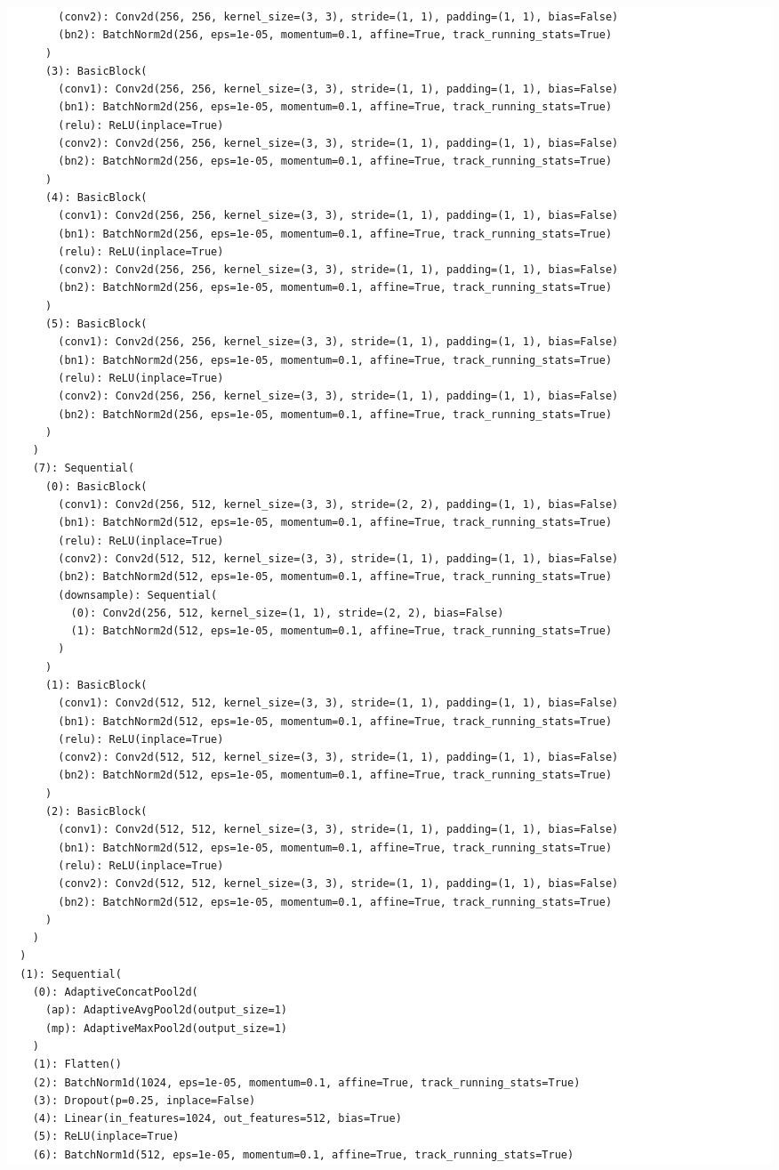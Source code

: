             (conv2): Conv2d(256, 256, kernel_size=(3, 3), stride=(1, 1), padding=(1, 1), bias=False)
            (bn2): BatchNorm2d(256, eps=1e-05, momentum=0.1, affine=True, track_running_stats=True)
          )
          (3): BasicBlock(
            (conv1): Conv2d(256, 256, kernel_size=(3, 3), stride=(1, 1), padding=(1, 1), bias=False)
            (bn1): BatchNorm2d(256, eps=1e-05, momentum=0.1, affine=True, track_running_stats=True)
            (relu): ReLU(inplace=True)
            (conv2): Conv2d(256, 256, kernel_size=(3, 3), stride=(1, 1), padding=(1, 1), bias=False)
            (bn2): BatchNorm2d(256, eps=1e-05, momentum=0.1, affine=True, track_running_stats=True)
          )
          (4): BasicBlock(
            (conv1): Conv2d(256, 256, kernel_size=(3, 3), stride=(1, 1), padding=(1, 1), bias=False)
            (bn1): BatchNorm2d(256, eps=1e-05, momentum=0.1, affine=True, track_running_stats=True)
            (relu): ReLU(inplace=True)
            (conv2): Conv2d(256, 256, kernel_size=(3, 3), stride=(1, 1), padding=(1, 1), bias=False)
            (bn2): BatchNorm2d(256, eps=1e-05, momentum=0.1, affine=True, track_running_stats=True)
          )
          (5): BasicBlock(
            (conv1): Conv2d(256, 256, kernel_size=(3, 3), stride=(1, 1), padding=(1, 1), bias=False)
            (bn1): BatchNorm2d(256, eps=1e-05, momentum=0.1, affine=True, track_running_stats=True)
            (relu): ReLU(inplace=True)
            (conv2): Conv2d(256, 256, kernel_size=(3, 3), stride=(1, 1), padding=(1, 1), bias=False)
            (bn2): BatchNorm2d(256, eps=1e-05, momentum=0.1, affine=True, track_running_stats=True)
          )
        )
        (7): Sequential(
          (0): BasicBlock(
            (conv1): Conv2d(256, 512, kernel_size=(3, 3), stride=(2, 2), padding=(1, 1), bias=False)
            (bn1): BatchNorm2d(512, eps=1e-05, momentum=0.1, affine=True, track_running_stats=True)
            (relu): ReLU(inplace=True)
            (conv2): Conv2d(512, 512, kernel_size=(3, 3), stride=(1, 1), padding=(1, 1), bias=False)
            (bn2): BatchNorm2d(512, eps=1e-05, momentum=0.1, affine=True, track_running_stats=True)
            (downsample): Sequential(
              (0): Conv2d(256, 512, kernel_size=(1, 1), stride=(2, 2), bias=False)
              (1): BatchNorm2d(512, eps=1e-05, momentum=0.1, affine=True, track_running_stats=True)
            )
          )
          (1): BasicBlock(
            (conv1): Conv2d(512, 512, kernel_size=(3, 3), stride=(1, 1), padding=(1, 1), bias=False)
            (bn1): BatchNorm2d(512, eps=1e-05, momentum=0.1, affine=True, track_running_stats=True)
            (relu): ReLU(inplace=True)
            (conv2): Conv2d(512, 512, kernel_size=(3, 3), stride=(1, 1), padding=(1, 1), bias=False)
            (bn2): BatchNorm2d(512, eps=1e-05, momentum=0.1, affine=True, track_running_stats=True)
          )
          (2): BasicBlock(
            (conv1): Conv2d(512, 512, kernel_size=(3, 3), stride=(1, 1), padding=(1, 1), bias=False)
            (bn1): BatchNorm2d(512, eps=1e-05, momentum=0.1, affine=True, track_running_stats=True)
            (relu): ReLU(inplace=True)
            (conv2): Conv2d(512, 512, kernel_size=(3, 3), stride=(1, 1), padding=(1, 1), bias=False)
            (bn2): BatchNorm2d(512, eps=1e-05, momentum=0.1, affine=True, track_running_stats=True)
          )
        )
      )
      (1): Sequential(
        (0): AdaptiveConcatPool2d(
          (ap): AdaptiveAvgPool2d(output_size=1)
          (mp): AdaptiveMaxPool2d(output_size=1)
        )
        (1): Flatten()
        (2): BatchNorm1d(1024, eps=1e-05, momentum=0.1, affine=True, track_running_stats=True)
        (3): Dropout(p=0.25, inplace=False)
        (4): Linear(in_features=1024, out_features=512, bias=True)
        (5): ReLU(inplace=True)
        (6): BatchNorm1d(512, eps=1e-05, momentum=0.1, affine=True, track_running_stats=True)